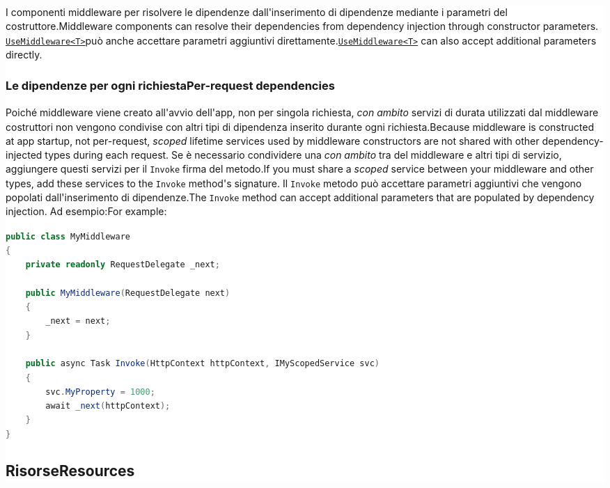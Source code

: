 <span data-ttu-id="dcd73-233">I componenti middleware per risolvere le dipendenze dall'inserimento di dipendenze mediante i parametri del costruttore.</span><span class="sxs-lookup"><span data-stu-id="dcd73-233">Middleware components can resolve their dependencies from dependency injection through constructor parameters.</span></span> <span data-ttu-id="dcd73-234">[`UseMiddleware<T>`](https://docs.microsoft.com/aspnet/core/api/microsoft.aspnetcore.builder.usemiddlewareextensions#methods_summary)può anche accettare parametri aggiuntivi direttamente.</span><span class="sxs-lookup"><span data-stu-id="dcd73-234">[`UseMiddleware<T>`](https://docs.microsoft.com/aspnet/core/api/microsoft.aspnetcore.builder.usemiddlewareextensions#methods_summary) can also accept additional parameters directly.</span></span>

### <a name="per-request-dependencies"></a><span data-ttu-id="dcd73-235">Le dipendenze per ogni richiesta</span><span class="sxs-lookup"><span data-stu-id="dcd73-235">Per-request dependencies</span></span>

<span data-ttu-id="dcd73-236">Poiché middleware viene creato all'avvio dell'app, non per singola richiesta, *con ambito* servizi di durata utilizzati dal middleware costruttori non vengono condivise con altri tipi di dipendenza inserito durante ogni richiesta.</span><span class="sxs-lookup"><span data-stu-id="dcd73-236">Because middleware is constructed at app startup, not per-request, *scoped* lifetime services used by middleware constructors are not  shared with other dependency-injected types during each request.</span></span> <span data-ttu-id="dcd73-237">Se è necessario condividere una *con ambito* tra del middleware e altri tipi di servizio, aggiungere questi servizi per il `Invoke` firma del metodo.</span><span class="sxs-lookup"><span data-stu-id="dcd73-237">If you must share a *scoped* service between your middleware and other types, add these services to the `Invoke` method's signature.</span></span> <span data-ttu-id="dcd73-238">Il `Invoke` metodo può accettare parametri aggiuntivi che vengono popolati dall'inserimento di dipendenze.</span><span class="sxs-lookup"><span data-stu-id="dcd73-238">The `Invoke` method can accept additional parameters that are populated by dependency injection.</span></span> <span data-ttu-id="dcd73-239">Ad esempio:</span><span class="sxs-lookup"><span data-stu-id="dcd73-239">For example:</span></span>

```c#
public class MyMiddleware
{
    private readonly RequestDelegate _next;

    public MyMiddleware(RequestDelegate next)
    {
        _next = next;
    }

    public async Task Invoke(HttpContext httpContext, IMyScopedService svc)
    {
        svc.MyProperty = 1000;
        await _next(httpContext);
    }
}
```

## <a name="resources"></a><span data-ttu-id="dcd73-240">Risorse</span><span class="sxs-lookup"><span data-stu-id="dcd73-240">Resources</span></span>
